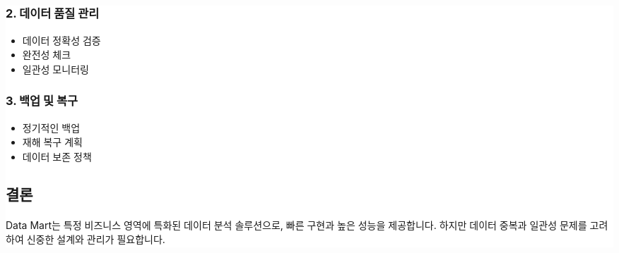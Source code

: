 ### 2. 데이터 품질 관리
- 데이터 정확성 검증
- 완전성 체크
- 일관성 모니터링

### 3. 백업 및 복구
- 정기적인 백업
- 재해 복구 계획
- 데이터 보존 정책

## 결론

Data Mart는 특정 비즈니스 영역에 특화된 데이터 분석 솔루션으로, 빠른 구현과 높은 성능을 제공합니다. 하지만 데이터 중복과 일관성 문제를 고려하여 신중한 설계와 관리가 필요합니다. 